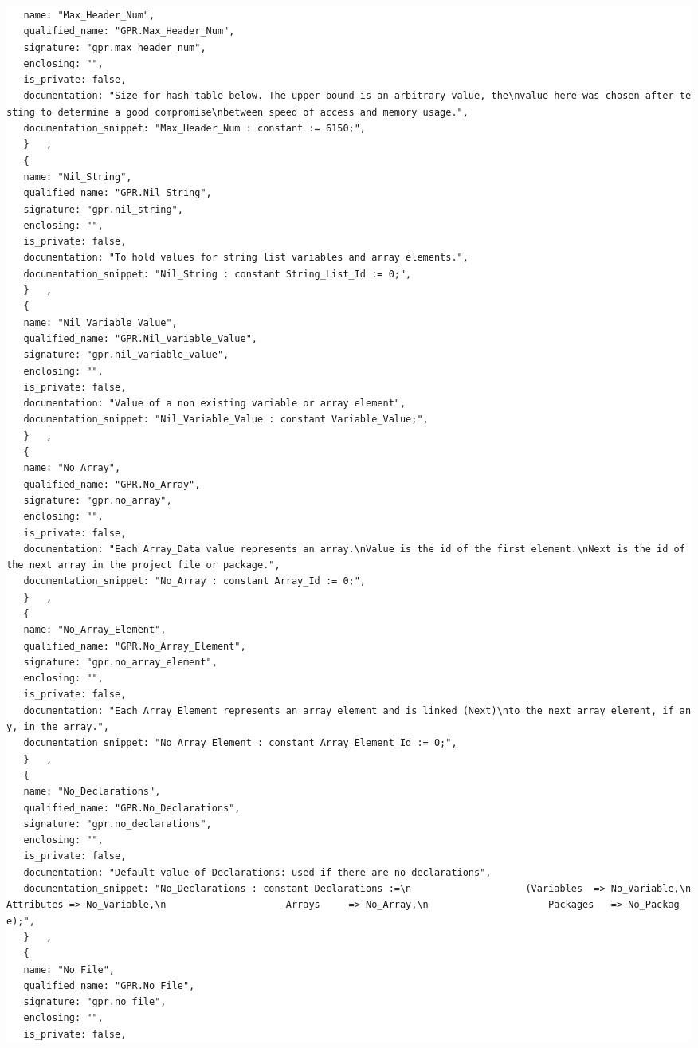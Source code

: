        name: "Max_Header_Num",
       qualified_name: "GPR.Max_Header_Num",
       signature: "gpr.max_header_num",
       enclosing: "",
       is_private: false,
       documentation: "Size for hash table below. The upper bound is an arbitrary value, the\nvalue here was chosen after testing to determine a good compromise\nbetween speed of access and memory usage.",
       documentation_snippet: "Max_Header_Num : constant := 6150;",
       }   ,
       {
       name: "Nil_String",
       qualified_name: "GPR.Nil_String",
       signature: "gpr.nil_string",
       enclosing: "",
       is_private: false,
       documentation: "To hold values for string list variables and array elements.",
       documentation_snippet: "Nil_String : constant String_List_Id := 0;",
       }   ,
       {
       name: "Nil_Variable_Value",
       qualified_name: "GPR.Nil_Variable_Value",
       signature: "gpr.nil_variable_value",
       enclosing: "",
       is_private: false,
       documentation: "Value of a non existing variable or array element",
       documentation_snippet: "Nil_Variable_Value : constant Variable_Value;",
       }   ,
       {
       name: "No_Array",
       qualified_name: "GPR.No_Array",
       signature: "gpr.no_array",
       enclosing: "",
       is_private: false,
       documentation: "Each Array_Data value represents an array.\nValue is the id of the first element.\nNext is the id of the next array in the project file or package.",
       documentation_snippet: "No_Array : constant Array_Id := 0;",
       }   ,
       {
       name: "No_Array_Element",
       qualified_name: "GPR.No_Array_Element",
       signature: "gpr.no_array_element",
       enclosing: "",
       is_private: false,
       documentation: "Each Array_Element represents an array element and is linked (Next)\nto the next array element, if any, in the array.",
       documentation_snippet: "No_Array_Element : constant Array_Element_Id := 0;",
       }   ,
       {
       name: "No_Declarations",
       qualified_name: "GPR.No_Declarations",
       signature: "gpr.no_declarations",
       enclosing: "",
       is_private: false,
       documentation: "Default value of Declarations: used if there are no declarations",
       documentation_snippet: "No_Declarations : constant Declarations :=\n                    (Variables  => No_Variable,\n                     Attributes => No_Variable,\n                     Arrays     => No_Array,\n                     Packages   => No_Package);",
       }   ,
       {
       name: "No_File",
       qualified_name: "GPR.No_File",
       signature: "gpr.no_file",
       enclosing: "",
       is_private: false,